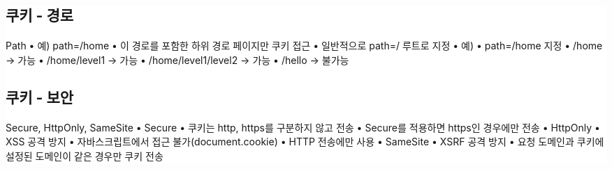 ## 쿠키 - 경로
Path 
• 예) path=/home 
• 이 경로를 포함한 하위 경로 페이지만 쿠키 접근 
• 일반적으로 path=/ 루트로 지정
• 예) 
	• path=/home 지정 • /home -> 가능
	• /home/level1 -> 가능 
	• /home/level1/level2 -> 가능
	• /hello -> 불가능

## 쿠키 - 보안
Secure, HttpOnly, SameSite
• Secure 
	• 쿠키는 http, https를 구분하지 않고 전송 
	• Secure를 적용하면 https인 경우에만 전송 
• HttpOnly 
	• XSS 공격 방지 
	• 자바스크립트에서 접근 불가(document.cookie)
	• HTTP 전송에만 사용 
• SameSite 
	• XSRF 공격 방지 
	• 요청 도메인과 쿠키에 설정된 도메인이 같은 경우만 쿠키 전송
